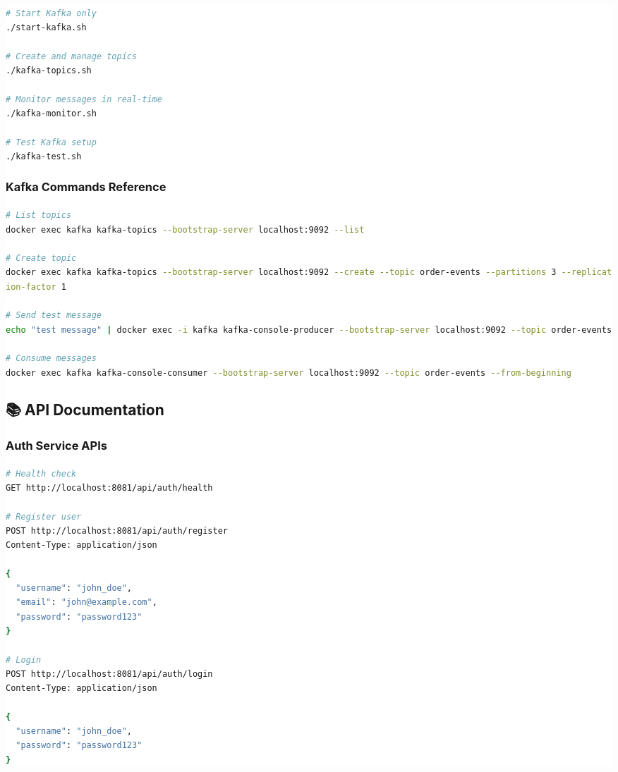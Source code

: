 ```bash
# Start Kafka only
./start-kafka.sh

# Create and manage topics
./kafka-topics.sh

# Monitor messages in real-time
./kafka-monitor.sh

# Test Kafka setup
./kafka-test.sh
```

### Kafka Commands Reference

```bash
# List topics
docker exec kafka kafka-topics --bootstrap-server localhost:9092 --list

# Create topic
docker exec kafka kafka-topics --bootstrap-server localhost:9092 --create --topic order-events --partitions 3 --replication-factor 1

# Send test message
echo "test message" | docker exec -i kafka kafka-console-producer --bootstrap-server localhost:9092 --topic order-events

# Consume messages
docker exec kafka kafka-console-consumer --bootstrap-server localhost:9092 --topic order-events --from-beginning
```

## 📚 API Documentation

### Auth Service APIs

```bash
# Health check
GET http://localhost:8081/api/auth/health

# Register user
POST http://localhost:8081/api/auth/register
Content-Type: application/json

{
  "username": "john_doe",
  "email": "john@example.com",
  "password": "password123"
}

# Login
POST http://localhost:8081/api/auth/login
Content-Type: application/json

{
  "username": "john_doe",
  "password": "password123"
}
```
